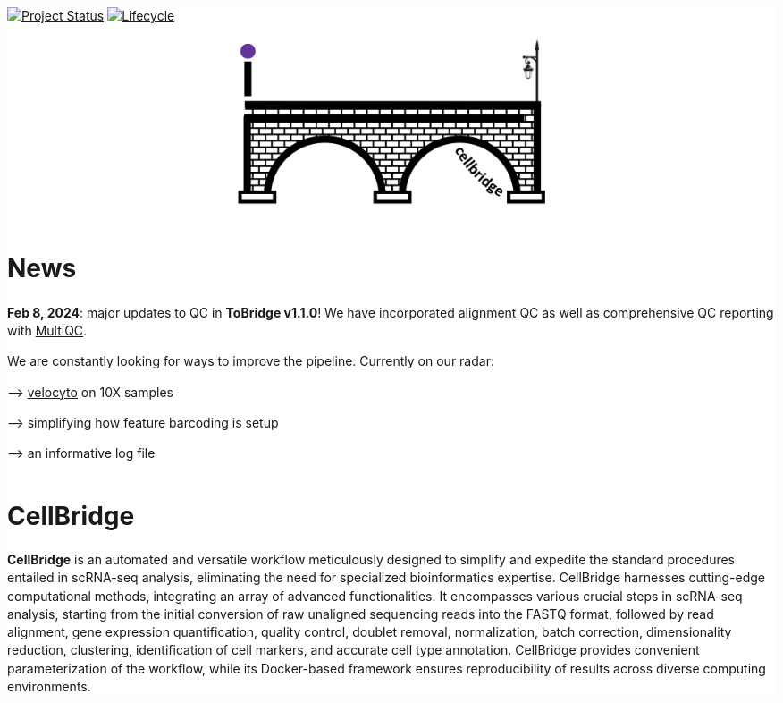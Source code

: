 [![Project Status](http://www.repostatus.org/badges/latest/active.svg)](http://www.repostatus.org/#active)
[![Lifecycle](https://img.shields.io/badge/lifecycle-stable-brightgreen.svg)](https://www.tidyverse.org/lifecycle/#stable)

<p align="center" width="100%">
<img width="40%" src="./cellbridge_logo.png"> 
</p>

# News

<b>Feb 8, 2024</b>: major updates to QC in <b>ToBridge v1.1.0</b>!
We have incorporated alignment QC as well as comprehensive QC reporting with [MultiQC](https://multiqc.info/).

We are constantly looking for ways to improve the pipeline. Currently on our radar:

--> [velocyto](https://velocyto.org/velocyto.py/tutorial/cli.html#run10x-run-on-10x-chromium-samples) on 10X samples

--> simplifying how feature barcoding is setup

--> an informative log file

# CellBridge

**CellBridge** is an automated and versatile workflow meticulously designed to
simplify and expedite the standard procedures entailed in scRNA-seq analysis,
eliminating the need for specialized bioinformatics expertise. CellBridge
harnesses cutting-edge computational methods, integrating an array of advanced
functionalities. It encompasses various crucial steps in scRNA-seq analysis,
starting from the initial conversion of raw unaligned sequencing reads into the
FASTQ format, followed by read alignment, gene expression quantification,
quality control, doublet removal, normalization, batch correction,
dimensionality reduction, clustering, identification of cell markers, and
accurate cell type annotation. CellBridge provides convenient parameterization
of the workflow, while its Docker-based framework ensures reproducibility of
results across diverse computing environments. 
